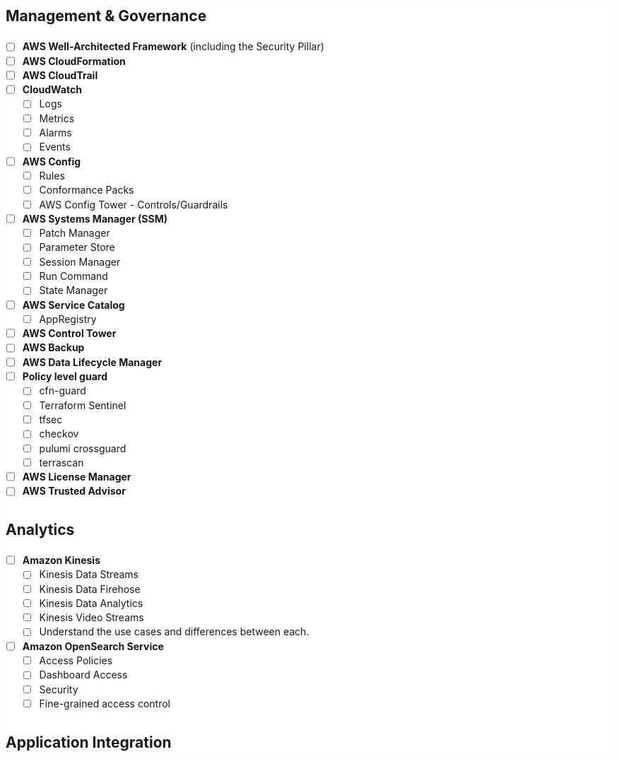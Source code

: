 ## Management & Governance

- [ ] **AWS Well-Architected Framework** (including the Security Pillar)
- [ ] **AWS CloudFormation**
- [ ] **AWS CloudTrail**
- [ ] **CloudWatch**
  - [ ] Logs
  - [ ] Metrics
  - [ ] Alarms
  - [ ] Events
- [ ] **AWS Config**
  - [ ] Rules
  - [ ] Conformance Packs
  - [ ] AWS Config Tower - Controls/Guardrails
- [ ] **AWS Systems Manager (SSM)**
  - [ ] Patch Manager
  - [ ] Parameter Store
  - [ ] Session Manager
  - [ ] Run Command
  - [ ] State Manager
- [ ] **AWS Service Catalog**
  - [ ] AppRegistry
- [ ] **AWS Control Tower**
- [ ] **AWS Backup**
- [ ] **AWS Data Lifecycle Manager**
- [ ] **Policy level guard**
  - [ ] cfn-guard
  - [ ] Terraform Sentinel
  - [ ] tfsec
  - [ ] checkov
  - [ ] pulumi crossguard
  - [ ] terrascan
- [ ] **AWS License Manager**
- [ ] **AWS Trusted Advisor**

## Analytics

- [ ] **Amazon Kinesis**
  - [ ] Kinesis Data Streams
  - [ ] Kinesis Data Firehose
  - [ ] Kinesis Data Analytics
  - [ ] Kinesis Video Streams
  - [ ] Understand the use cases and differences between each.
- [ ] **Amazon OpenSearch Service**
  - [ ] Access Policies
  - [ ] Dashboard Access
  - [ ] Security
  - [ ] Fine-grained access control

## Application Integration

